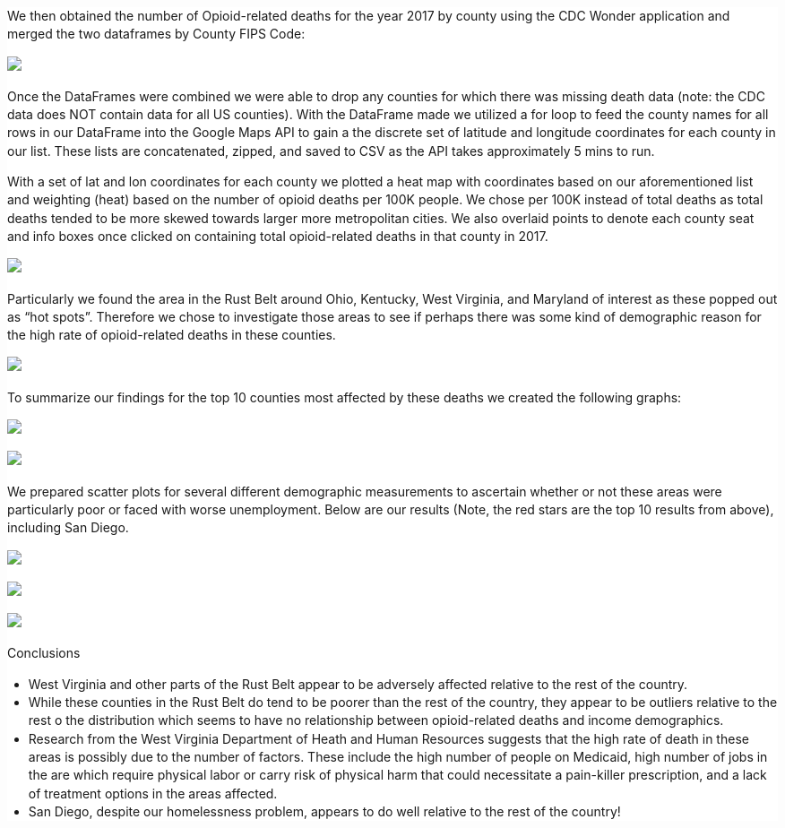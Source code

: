 
We then obtained the number of Opioid-related deaths for the year 2017 by county using the CDC Wonder application and merged the two dataframes by County FIPS Code:

![](https://d2mxuefqeaa7sj.cloudfront.net/s_DE5D95515E422550BB96E22D48ACE4A4DA360EBB246ECB92A54148F6B8AEA87D_1552337835029_image.png)


Once the DataFrames were combined we were able to drop any counties for which there was missing death data (note: the CDC data does NOT contain data for all US counties). With the DataFrame made we utilized a for loop to feed the county names for all rows in our DataFrame into the Google Maps API to gain a the discrete set of latitude and longitude coordinates for each county in our list. These lists are concatenated, zipped, and saved to CSV as the API takes approximately 5 mins to run.

With a set of lat and lon coordinates for each county we plotted a heat map with coordinates based on our aforementioned list and weighting (heat) based on the number of opioid deaths per 100K people. We chose per 100K instead of total deaths as total deaths tended to be more skewed towards larger more metropolitan cities. We also overlaid points to denote each county seat and info boxes once clicked on containing total opioid-related deaths in that county in 2017.

![](https://d2mxuefqeaa7sj.cloudfront.net/s_DE5D95515E422550BB96E22D48ACE4A4DA360EBB246ECB92A54148F6B8AEA87D_1552338429678_image.png)


Particularly we found the area in the Rust Belt around Ohio, Kentucky, West Virginia, and Maryland of interest as these popped out as “hot spots”. Therefore we chose to investigate those areas to see if perhaps there was some kind of demographic reason for the high rate of opioid-related deaths in these counties.

![](https://d2mxuefqeaa7sj.cloudfront.net/s_DE5D95515E422550BB96E22D48ACE4A4DA360EBB246ECB92A54148F6B8AEA87D_1552338482983_image.png)


To summarize our findings for the top 10 counties most affected by these deaths we created the following graphs:





![](https://d2mxuefqeaa7sj.cloudfront.net/s_DE5D95515E422550BB96E22D48ACE4A4DA360EBB246ECB92A54148F6B8AEA87D_1552338673529_image.png)

![](https://d2mxuefqeaa7sj.cloudfront.net/s_DE5D95515E422550BB96E22D48ACE4A4DA360EBB246ECB92A54148F6B8AEA87D_1552338613110_image.png)



We prepared scatter plots for several different demographic measurements to ascertain whether or not these areas were particularly poor or faced with worse unemployment. Below are our results (Note, the red stars are the top 10 results from above), including San Diego.


![](https://d2mxuefqeaa7sj.cloudfront.net/s_DE5D95515E422550BB96E22D48ACE4A4DA360EBB246ECB92A54148F6B8AEA87D_1552338811180_image.png)

![](https://d2mxuefqeaa7sj.cloudfront.net/s_DE5D95515E422550BB96E22D48ACE4A4DA360EBB246ECB92A54148F6B8AEA87D_1552338823740_image.png)

![](https://d2mxuefqeaa7sj.cloudfront.net/s_DE5D95515E422550BB96E22D48ACE4A4DA360EBB246ECB92A54148F6B8AEA87D_1552338847670_image.png)



Conclusions
- West Virginia and other parts of the Rust Belt appear to be adversely affected relative to the rest of the country. 
- While these counties in the Rust Belt do tend to be poorer than the rest of the country, they appear to be outliers relative to the rest o the distribution which seems to have no relationship between opioid-related deaths and income demographics.
- Research from the West Virginia Department of Heath and Human Resources suggests that the high rate of death in these areas is possibly due to the number of factors. These include the high number of people on Medicaid, high number of jobs in the are which require physical labor or carry risk of physical harm that could necessitate a pain-killer prescription, and a lack of treatment options in the areas affected.
- San Diego, despite our homelessness problem, appears to do well relative to the rest of the country!
